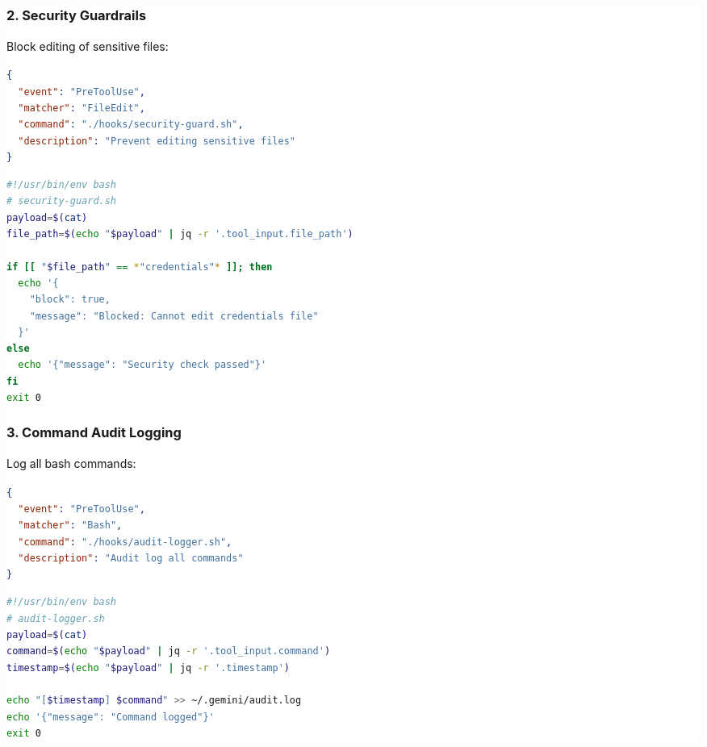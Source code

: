 ### 2. Security Guardrails

Block editing of sensitive files:

```json
{
  "event": "PreToolUse",
  "matcher": "FileEdit",
  "command": "./hooks/security-guard.sh",
  "description": "Prevent editing sensitive files"
}
```

```bash
#!/usr/bin/env bash
# security-guard.sh
payload=$(cat)
file_path=$(echo "$payload" | jq -r '.tool_input.file_path')

if [[ "$file_path" == *"credentials"* ]]; then
  echo '{
    "block": true,
    "message": "Blocked: Cannot edit credentials file"
  }'
else
  echo '{"message": "Security check passed"}'
fi
exit 0
```

### 3. Command Audit Logging

Log all bash commands:

```json
{
  "event": "PreToolUse",
  "matcher": "Bash",
  "command": "./hooks/audit-logger.sh",
  "description": "Audit log all commands"
}
```

```bash
#!/usr/bin/env bash
# audit-logger.sh
payload=$(cat)
command=$(echo "$payload" | jq -r '.tool_input.command')
timestamp=$(echo "$payload" | jq -r '.timestamp')

echo "[$timestamp] $command" >> ~/.gemini/audit.log
echo '{"message": "Command logged"}'
exit 0
```
